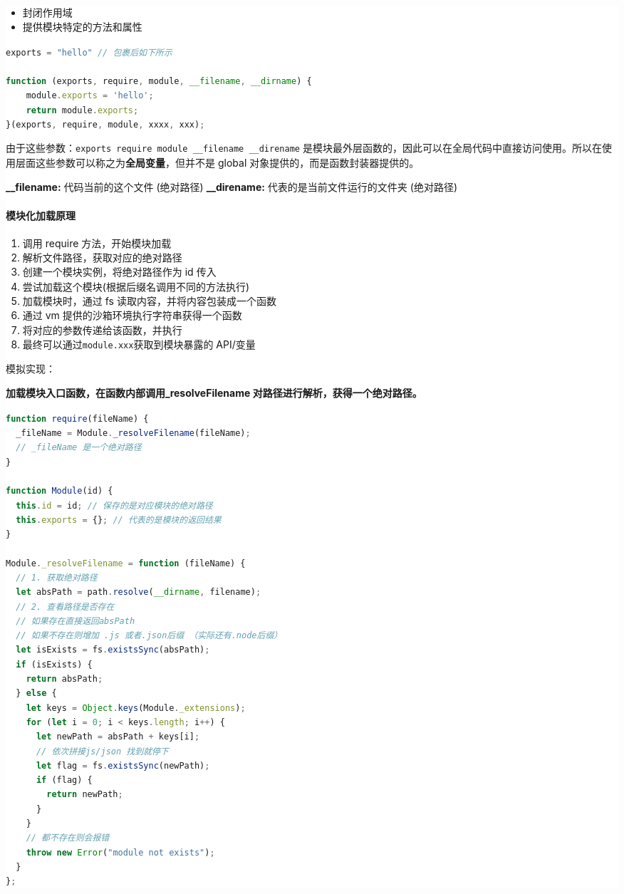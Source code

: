 - 封闭作用域
- 提供模块特定的方法和属性

```js
exports = "hello" // 包裹后如下所示

function (exports, require, module, __filename, __dirname) {
    module.exports = 'hello';
    return module.exports;
}(exports, require, module, xxxx, xxx);
```

由于这些参数：`exports require module __filename __direname` 是模块最外层函数的，因此可以在全局代码中直接访问使用。所以在使用层面这些参数可以称之为**全局变量**，但并不是 global 对象提供的，而是函数封装器提供的。

**\_\_filename:** 代码当前的这个文件 (绝对路径)
**\_\_direname:** 代表的是当前文件运行的文件夹 (绝对路径)

#### 模块化加载原理

1. 调用 require 方法，开始模块加载
2. 解析文件路径，获取对应的绝对路径
3. 创建一个模块实例，将绝对路径作为 id 传入
4. 尝试加载这个模块(根据后缀名调用不同的方法执行)
5. 加载模块时，通过 fs 读取内容，并将内容包装成一个函数
6. 通过 vm 提供的沙箱环境执行字符串获得一个函数
7. 将对应的参数传递给该函数，并执行
8. 最终可以通过`module.xxx`获取到模块暴露的 API/变量

模拟实现：

**加载模块入口函数，在函数内部调用\_resolveFilename 对路径进行解析，获得一个绝对路径。**

```js
function require(fileName) {
  _fileName = Module._resolveFilename(fileName);
  // _fileName 是一个绝对路径
}

function Module(id) {
  this.id = id; // 保存的是对应模块的绝对路径
  this.exports = {}; // 代表的是模块的返回结果
}

Module._resolveFilename = function (fileName) {
  // 1. 获取绝对路径
  let absPath = path.resolve(__dirname, filename);
  // 2. 查看路径是否存在
  // 如果存在直接返回absPath
  // 如果不存在则增加 .js 或者.json后缀 （实际还有.node后缀）
  let isExists = fs.existsSync(absPath);
  if (isExists) {
    return absPath;
  } else {
    let keys = Object.keys(Module._extensions);
    for (let i = 0; i < keys.length; i++) {
      let newPath = absPath + keys[i];
      // 依次拼接js/json 找到就停下
      let flag = fs.existsSync(newPath);
      if (flag) {
        return newPath;
      }
    }
    // 都不存在则会报错
    throw new Error("module not exists");
  }
};
```